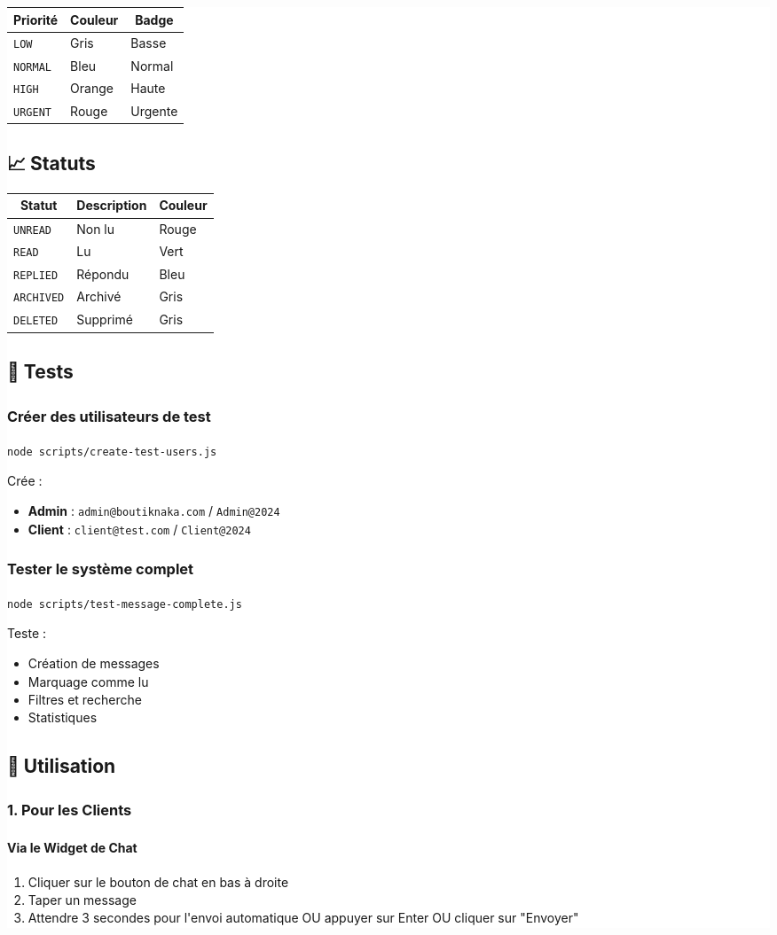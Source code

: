 | Priorité | Couleur | Badge |
|----------|---------|-------|
| `LOW` | Gris | Basse |
| `NORMAL` | Bleu | Normal |
| `HIGH` | Orange | Haute |
| `URGENT` | Rouge | Urgente |

## 📈 Statuts

| Statut | Description | Couleur |
|--------|-------------|---------|
| `UNREAD` | Non lu | Rouge |
| `READ` | Lu | Vert |
| `REPLIED` | Répondu | Bleu |
| `ARCHIVED` | Archivé | Gris |
| `DELETED` | Supprimé | Gris |

## 🧪 Tests

### Créer des utilisateurs de test
```bash
node scripts/create-test-users.js
```

Crée :
- **Admin** : `admin@boutiknaka.com` / `Admin@2024`
- **Client** : `client@test.com` / `Client@2024`

### Tester le système complet
```bash
node scripts/test-message-complete.js
```

Teste :
- Création de messages
- Marquage comme lu
- Filtres et recherche
- Statistiques

## 🚀 Utilisation

### 1. Pour les Clients

#### Via le Widget de Chat
1. Cliquer sur le bouton de chat en bas à droite
2. Taper un message
3. Attendre 3 secondes pour l'envoi automatique OU appuyer sur Enter OU cliquer sur "Envoyer"
